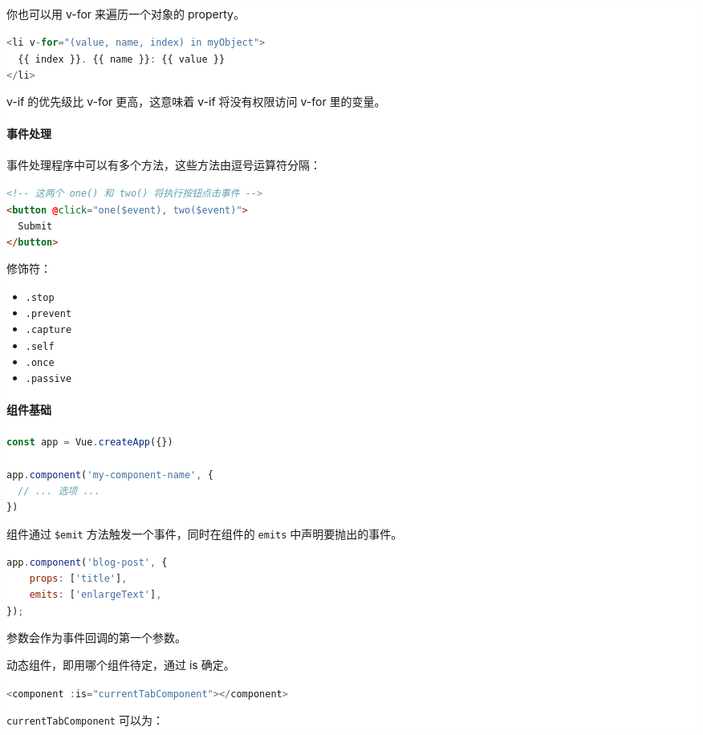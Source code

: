 你也可以用 v-for 来遍历一个对象的 property。   

```js
<li v-for="(value, name, index) in myObject">
  {{ index }}. {{ name }}: {{ value }}
</li>
```      

v-if 的优先级比 v-for 更高，这意味着 v-if 将没有权限访问 v-for 里的变量。    

#### 事件处理

事件处理程序中可以有多个方法，这些方法由逗号运算符分隔：    

```html
<!-- 这两个 one() 和 two() 将执行按钮点击事件 -->
<button @click="one($event), two($event)">
  Submit
</button>
```    

修饰符：   

- `.stop`
- `.prevent`
- `.capture`
- `.self`
- `.once`
- `.passive`    

#### 组件基础    

```js
const app = Vue.createApp({})

app.component('my-component-name', {
  // ... 选项 ...
})
```      

组件通过 `$emit` 方法触发一个事件，同时在组件的 `emits` 中声明要抛出的事件。    

```js
app.component('blog-post', {
    props: ['title'],
    emits: ['enlargeText'],
});
```    

参数会作为事件回调的第一个参数。   

动态组件，即用哪个组件待定，通过 is 确定。     

```js
<component :is="currentTabComponent"></component>
```    

`currentTabComponent` 可以为：    
